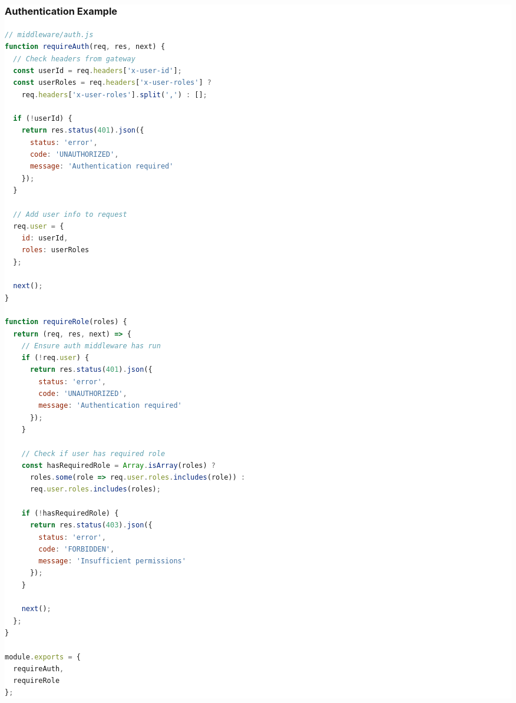 ### Authentication Example

```javascript
// middleware/auth.js
function requireAuth(req, res, next) {
  // Check headers from gateway
  const userId = req.headers['x-user-id'];
  const userRoles = req.headers['x-user-roles'] ? 
    req.headers['x-user-roles'].split(',') : [];
  
  if (!userId) {
    return res.status(401).json({
      status: 'error',
      code: 'UNAUTHORIZED',
      message: 'Authentication required'
    });
  }
  
  // Add user info to request
  req.user = {
    id: userId,
    roles: userRoles
  };
  
  next();
}

function requireRole(roles) {
  return (req, res, next) => {
    // Ensure auth middleware has run
    if (!req.user) {
      return res.status(401).json({
        status: 'error',
        code: 'UNAUTHORIZED',
        message: 'Authentication required'
      });
    }
    
    // Check if user has required role
    const hasRequiredRole = Array.isArray(roles) ? 
      roles.some(role => req.user.roles.includes(role)) : 
      req.user.roles.includes(roles);
    
    if (!hasRequiredRole) {
      return res.status(403).json({
        status: 'error',
        code: 'FORBIDDEN',
        message: 'Insufficient permissions'
      });
    }
    
    next();
  };
}

module.exports = {
  requireAuth,
  requireRole
};
```
